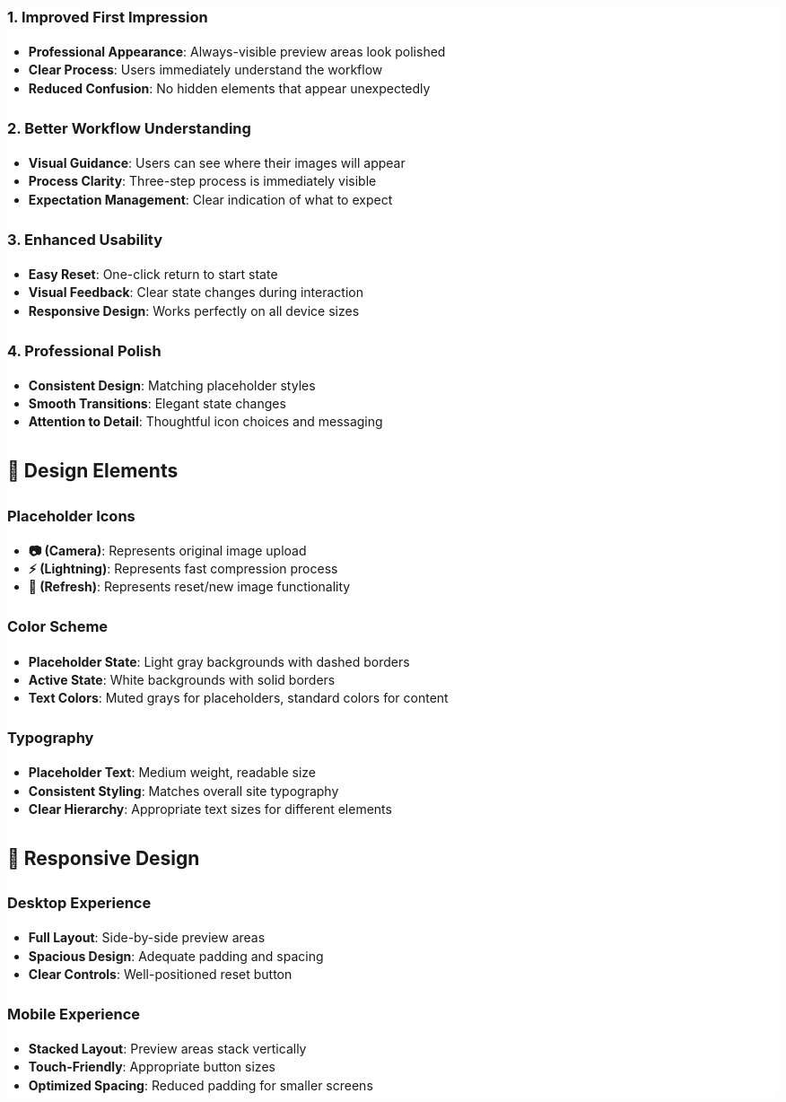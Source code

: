 ### 1. Improved First Impression
- **Professional Appearance**: Always-visible preview areas look polished
- **Clear Process**: Users immediately understand the workflow
- **Reduced Confusion**: No hidden elements that appear unexpectedly

### 2. Better Workflow Understanding
- **Visual Guidance**: Users can see where their images will appear
- **Process Clarity**: Three-step process is immediately visible
- **Expectation Management**: Clear indication of what to expect

### 3. Enhanced Usability
- **Easy Reset**: One-click return to start state
- **Visual Feedback**: Clear state changes during interaction
- **Responsive Design**: Works perfectly on all device sizes

### 4. Professional Polish
- **Consistent Design**: Matching placeholder styles
- **Smooth Transitions**: Elegant state changes
- **Attention to Detail**: Thoughtful icon choices and messaging

## 🎨 Design Elements

### Placeholder Icons
- **📷 (Camera)**: Represents original image upload
- **⚡ (Lightning)**: Represents fast compression process
- **🔄 (Refresh)**: Represents reset/new image functionality

### Color Scheme
- **Placeholder State**: Light gray backgrounds with dashed borders
- **Active State**: White backgrounds with solid borders
- **Text Colors**: Muted grays for placeholders, standard colors for content

### Typography
- **Placeholder Text**: Medium weight, readable size
- **Consistent Styling**: Matches overall site typography
- **Clear Hierarchy**: Appropriate text sizes for different elements

## 📱 Responsive Design

### Desktop Experience
- **Full Layout**: Side-by-side preview areas
- **Spacious Design**: Adequate padding and spacing
- **Clear Controls**: Well-positioned reset button

### Mobile Experience
- **Stacked Layout**: Preview areas stack vertically
- **Touch-Friendly**: Appropriate button sizes
- **Optimized Spacing**: Reduced padding for smaller screens
